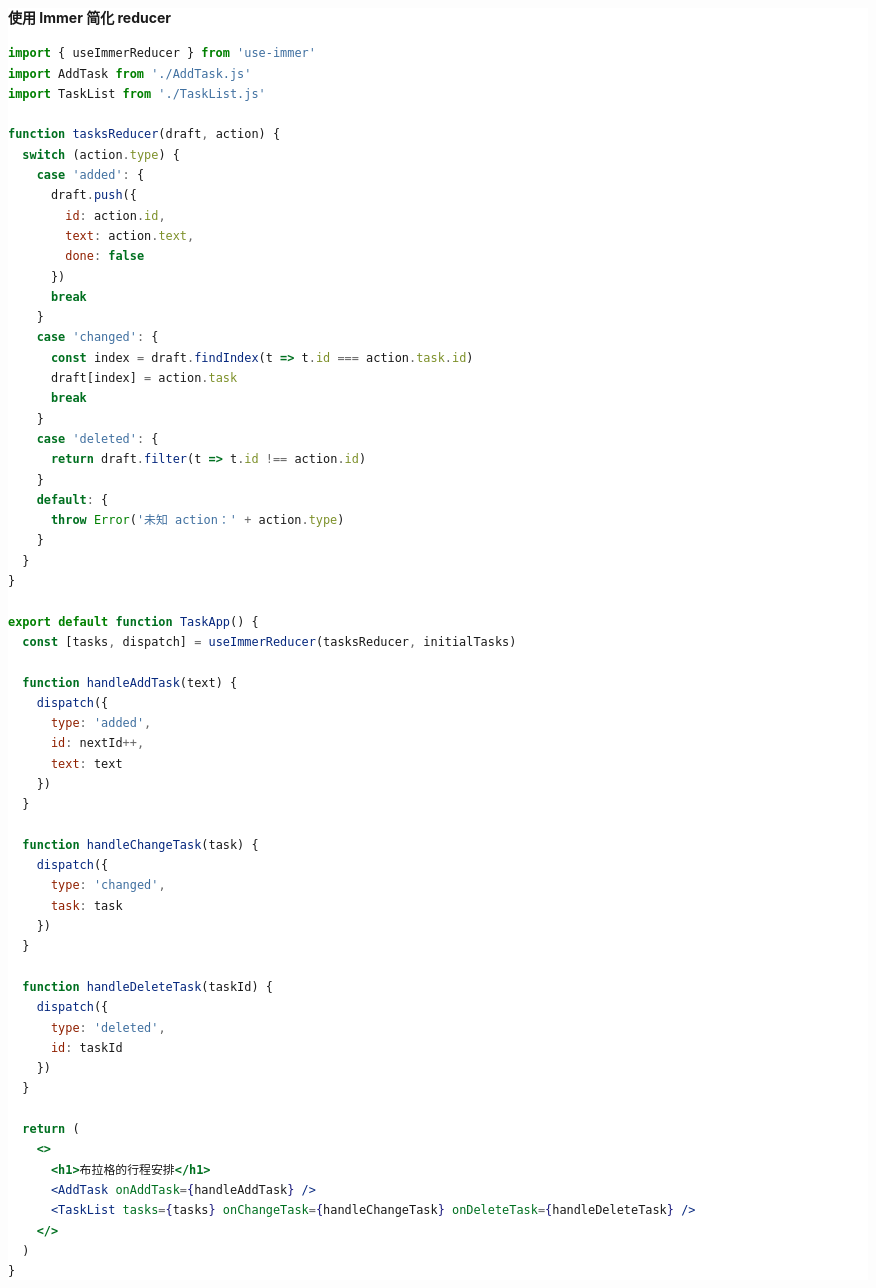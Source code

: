 **使用 Immer 简化 reducer**

```jsx
import { useImmerReducer } from 'use-immer'
import AddTask from './AddTask.js'
import TaskList from './TaskList.js'

function tasksReducer(draft, action) {
  switch (action.type) {
    case 'added': {
      draft.push({
        id: action.id,
        text: action.text,
        done: false
      })
      break
    }
    case 'changed': {
      const index = draft.findIndex(t => t.id === action.task.id)
      draft[index] = action.task
      break
    }
    case 'deleted': {
      return draft.filter(t => t.id !== action.id)
    }
    default: {
      throw Error('未知 action：' + action.type)
    }
  }
}

export default function TaskApp() {
  const [tasks, dispatch] = useImmerReducer(tasksReducer, initialTasks)

  function handleAddTask(text) {
    dispatch({
      type: 'added',
      id: nextId++,
      text: text
    })
  }

  function handleChangeTask(task) {
    dispatch({
      type: 'changed',
      task: task
    })
  }

  function handleDeleteTask(taskId) {
    dispatch({
      type: 'deleted',
      id: taskId
    })
  }

  return (
    <>
      <h1>布拉格的行程安排</h1>
      <AddTask onAddTask={handleAddTask} />
      <TaskList tasks={tasks} onChangeTask={handleChangeTask} onDeleteTask={handleDeleteTask} />
    </>
  )
}
```